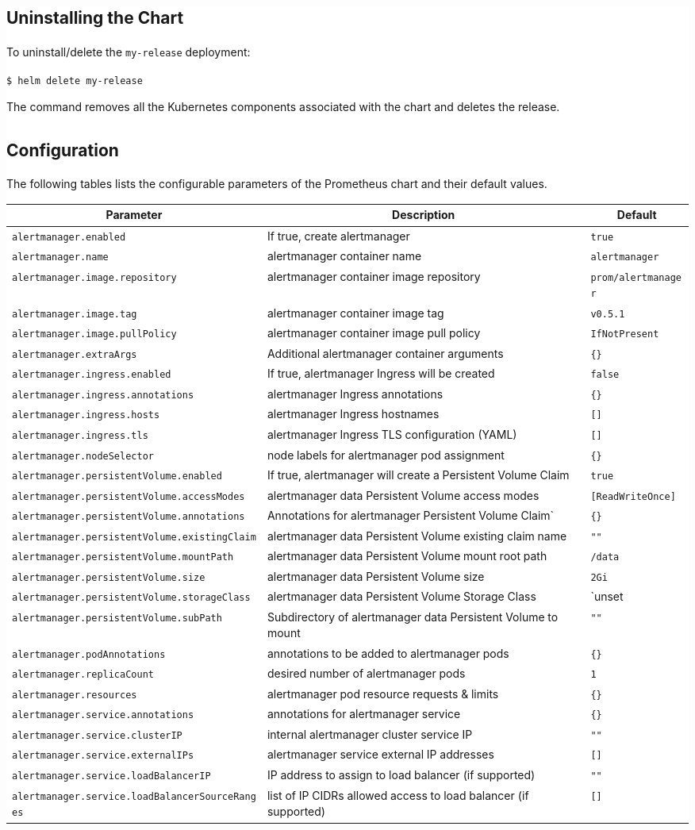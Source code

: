 ## Uninstalling the Chart

To uninstall/delete the `my-release` deployment:

```console
$ helm delete my-release
```

The command removes all the Kubernetes components associated with the chart and deletes the release.

## Configuration

The following tables lists the configurable parameters of the Prometheus chart and their default values.

| Parameter                                           | Description                                                            | Default                                       |
| --------------------------------------------------- | ---------------------------------------------------------------------- | --------------------------------------------- |
| `alertmanager.enabled`                              | If true, create alertmanager                                           | `true`                                        |
| `alertmanager.name`                                 | alertmanager container name                                            | `alertmanager`                                |
| `alertmanager.image.repository`                     | alertmanager container image repository                                | `prom/alertmanager`                           |
| `alertmanager.image.tag`                            | alertmanager container image tag                                       | `v0.5.1`                                      |
| `alertmanager.image.pullPolicy`                     | alertmanager container image pull policy                               | `IfNotPresent`                                |
| `alertmanager.extraArgs`                            | Additional alertmanager container arguments                            | `{}`                                          |
| `alertmanager.ingress.enabled`                      | If true, alertmanager Ingress will be created                          | `false`                                       |
| `alertmanager.ingress.annotations`                  | alertmanager Ingress annotations                                       | `{}`                                          |
| `alertmanager.ingress.hosts`                        | alertmanager Ingress hostnames                                         | `[]`                                          |
| `alertmanager.ingress.tls`                          | alertmanager Ingress TLS configuration (YAML)                          | `[]`                                          |
| `alertmanager.nodeSelector`                         | node labels for alertmanager pod assignment                            | `{}`                                          |
| `alertmanager.persistentVolume.enabled`             | If true, alertmanager will create a Persistent Volume Claim            | `true`                                        |
| `alertmanager.persistentVolume.accessModes`         | alertmanager data Persistent Volume access modes                       | `[ReadWriteOnce]`                             |
| `alertmanager.persistentVolume.annotations`         | Annotations for alertmanager Persistent Volume Claim`|`{}`             |
| `alertmanager.persistentVolume.existingClaim`       | alertmanager data Persistent Volume existing claim name                | `""`                                          |
| `alertmanager.persistentVolume.mountPath`           | alertmanager data Persistent Volume mount root path                    | `/data`                                       |
| `alertmanager.persistentVolume.size`                | alertmanager data Persistent Volume size                               | `2Gi`                                         |
| `alertmanager.persistentVolume.storageClass`        | alertmanager data Persistent Volume Storage Class                      | `unset                                        |
| `alertmanager.persistentVolume.subPath`             | Subdirectory of alertmanager data Persistent Volume to mount           | `""`                                          |
| `alertmanager.podAnnotations`                       | annotations to be added to alertmanager pods                           | `{}`                                          |
| `alertmanager.replicaCount`                         | desired number of alertmanager pods                                    | `1`                                           |
| `alertmanager.resources`                            | alertmanager pod resource requests & limits                            | `{}`                                          |
| `alertmanager.service.annotations`                  | annotations for alertmanager service                                   | `{}`                                          |
| `alertmanager.service.clusterIP`                    | internal alertmanager cluster service IP                               | `""`                                          |
| `alertmanager.service.externalIPs`                  | alertmanager service external IP addresses                             | `[]`                                          |
| `alertmanager.service.loadBalancerIP`               | IP address to assign to load balancer (if supported)                   | `""`                                          |
| `alertmanager.service.loadBalancerSourceRanges`     | list of IP CIDRs allowed access to load balancer (if supported)        | `[]`                                          |
